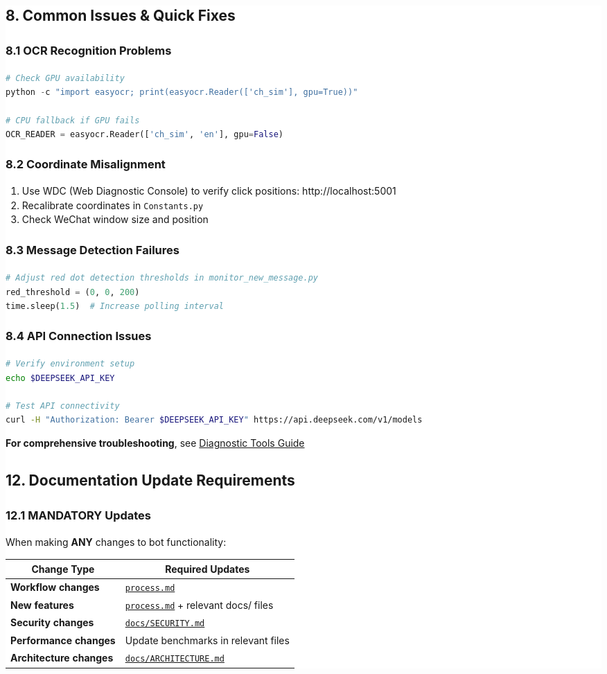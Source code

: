 
## 8. Common Issues & Quick Fixes

### 8.1 OCR Recognition Problems
```python
# Check GPU availability
python -c "import easyocr; print(easyocr.Reader(['ch_sim'], gpu=True))"

# CPU fallback if GPU fails
OCR_READER = easyocr.Reader(['ch_sim', 'en'], gpu=False)
```

### 8.2 Coordinate Misalignment
1. Use WDC (Web Diagnostic Console) to verify click positions: http://localhost:5001
2. Recalibrate coordinates in `Constants.py`
3. Check WeChat window size and position

### 8.3 Message Detection Failures
```python
# Adjust red dot detection thresholds in monitor_new_message.py
red_threshold = (0, 0, 200)
time.sleep(1.5)  # Increase polling interval
```

### 8.4 API Connection Issues
```bash
# Verify environment setup
echo $DEEPSEEK_API_KEY

# Test API connectivity
curl -H "Authorization: Bearer $DEEPSEEK_API_KEY" https://api.deepseek.com/v1/models
```

**For comprehensive troubleshooting**, see [Diagnostic Tools Guide](docs/DIAGNOSTICS.md)

## 12. Documentation Update Requirements

### 12.1 MANDATORY Updates
When making **ANY** changes to bot functionality:

| Change Type | Required Updates |
|-------------|------------------|
| **Workflow changes** | [`process.md`](process.md) |
| **New features** | [`process.md`](process.md) + relevant docs/ files |
| **Security changes** | [`docs/SECURITY.md`](docs/SECURITY.md) |
| **Performance changes** | Update benchmarks in relevant files |
| **Architecture changes** | [`docs/ARCHITECTURE.md`](docs/ARCHITECTURE.md) |
